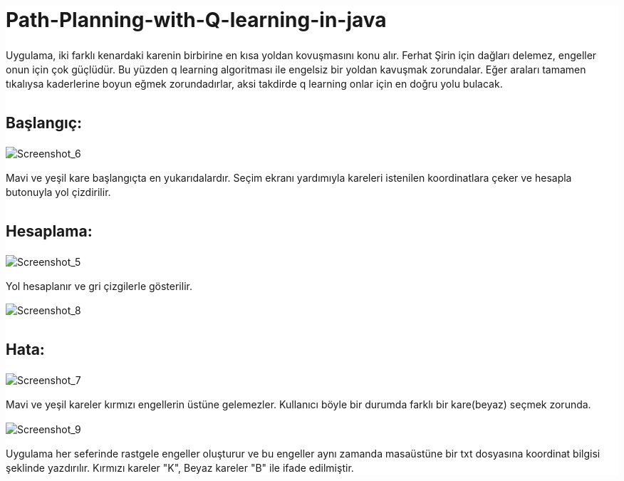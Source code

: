 # Path-Planning-with-Q-learning-in-java

Uygulama, iki farklı kenardaki karenin birbirine en kısa yoldan kovuşmasını konu alır. Ferhat Şirin için dağları delemez, engeller onun için çok güçlüdür. Bu yüzden
q learning algoritması ile engelsiz bir yoldan kavuşmak zorundalar. Eğer araları tamamen tıkalıysa kaderlerine boyun eğmek zorundadırlar, aksi takdirde q learning onlar
için en doğru yolu bulacak.

## Başlangıç:
<img width="1106" alt="Screenshot_6" src="https://user-images.githubusercontent.com/43906043/175356156-0e233f8b-201f-475c-b8b2-764d3a7d1107.png">

Mavi ve yeşil kare başlangıçta en yukarıdalardır. Seçim ekranı yardımıyla kareleri istenilen koordinatlara çeker ve hesapla butonuyla yol çizdirilir.

## Hesaplama:
<img width="1133" alt="Screenshot_5" src="https://user-images.githubusercontent.com/43906043/175356193-fbf1b4f3-b433-4491-bb6e-c85457a18f64.png">

Yol hesaplanır ve gri çizgilerle gösterilir.

<img width="1002" alt="Screenshot_8" src="https://user-images.githubusercontent.com/43906043/175356229-eab77469-a87b-4a3a-89c3-e82de8bc49f5.png">

## Hata:

<img width="1105" alt="Screenshot_7" src="https://user-images.githubusercontent.com/43906043/175356217-fb865ebf-5b1d-436d-9674-3e024c2f62b8.png">

Mavi ve yeşil kareler kırmızı engellerin üstüne gelemezler. Kullanıcı böyle bir durumda farklı bir kare(beyaz) seçmek zorunda.


<img width="965" alt="Screenshot_9" src="https://user-images.githubusercontent.com/43906043/175356242-a141d0f0-3210-4bd4-b888-97db101d1191.png">

Uygulama her seferinde rastgele engeller oluşturur ve bu engeller aynı zamanda masaüstüne bir txt dosyasına koordinat bilgisi şeklinde yazdırılır. Kırmızı kareler
"K", Beyaz kareler "B" ile ifade edilmiştir.
